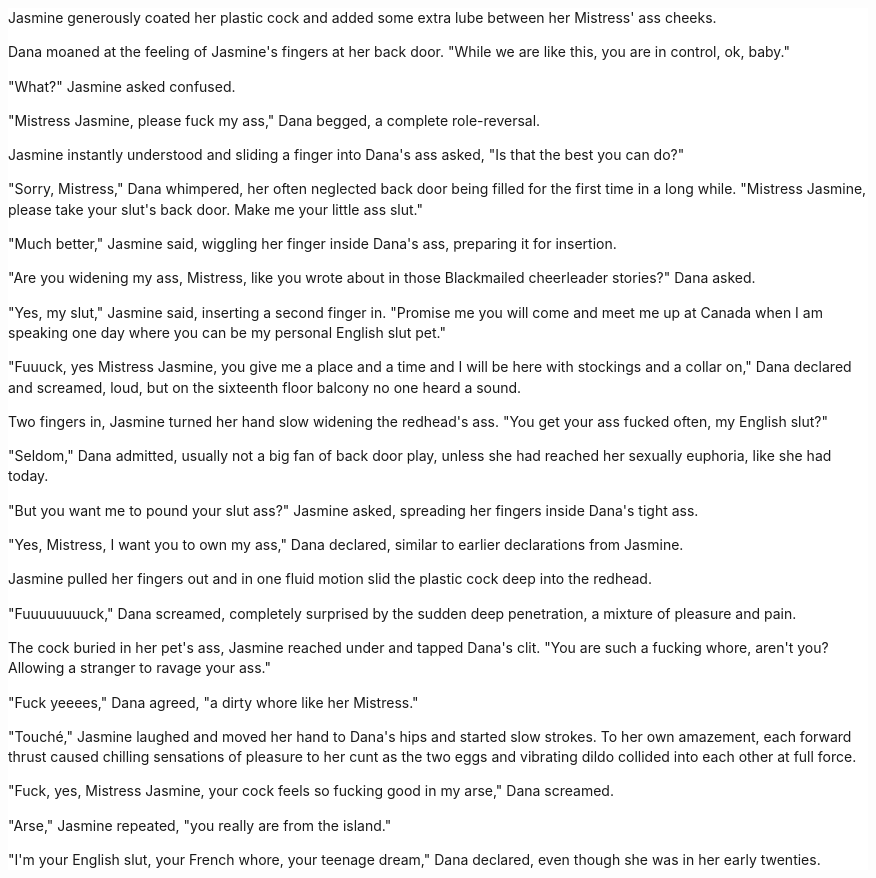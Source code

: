 Jasmine generously coated her plastic cock and added some extra lube between her Mistress' ass cheeks. 

Dana moaned at the feeling of Jasmine's fingers at her back door. "While we are like this, you are in control, ok, baby." 

"What?" Jasmine asked confused. 

"Mistress Jasmine, please fuck my ass," Dana begged, a complete role-reversal. 

Jasmine instantly understood and sliding a finger into Dana's ass asked, "Is that the best you can do?" 

"Sorry, Mistress," Dana whimpered, her often neglected back door being filled for the first time in a long while. "Mistress Jasmine, please take your slut's back door. Make me your little ass slut." 

"Much better," Jasmine said, wiggling her finger inside Dana's ass, preparing it for insertion. 

"Are you widening my ass, Mistress, like you wrote about in those Blackmailed cheerleader stories?" Dana asked. 

"Yes, my slut," Jasmine said, inserting a second finger in. "Promise me you will come and meet me up at Canada when I am speaking one day where you can be my personal English slut pet." 

"Fuuuck, yes Mistress Jasmine, you give me a place and a time and I will be here with stockings and a collar on," Dana declared and screamed, loud, but on the sixteenth floor balcony no one heard a sound. 

Two fingers in, Jasmine turned her hand slow widening the redhead's ass. "You get your ass fucked often, my English slut?" 

"Seldom," Dana admitted, usually not a big fan of back door play, unless she had reached her sexually euphoria, like she had today. 

"But you want me to pound your slut ass?" Jasmine asked, spreading her fingers inside Dana's tight ass. 

"Yes, Mistress, I want you to own my ass," Dana declared, similar to earlier declarations from Jasmine. 

Jasmine pulled her fingers out and in one fluid motion slid the plastic cock deep into the redhead. 

"Fuuuuuuuuck," Dana screamed, completely surprised by the sudden deep penetration, a mixture of pleasure and pain. 

The cock buried in her pet's ass, Jasmine reached under and tapped Dana's clit. "You are such a fucking whore, aren't you? Allowing a stranger to ravage your ass." 

"Fuck yeeees," Dana agreed, "a dirty whore like her Mistress." 

"Touché," Jasmine laughed and moved her hand to Dana's hips and started slow strokes. To her own amazement, each forward thrust caused chilling sensations of pleasure to her cunt as the two eggs and vibrating dildo collided into each other at full force. 

"Fuck, yes, Mistress Jasmine, your cock feels so fucking good in my arse," Dana screamed. 

"Arse," Jasmine repeated, "you really are from the island." 

"I'm your English slut, your French whore, your teenage dream," Dana declared, even though she was in her early twenties. 
